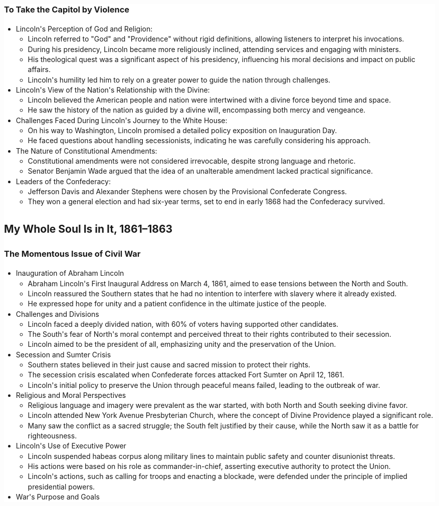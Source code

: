 ### To Take the Capitol by Violence
- Lincoln's Perception of God and Religion:
  - Lincoln referred to "God" and "Providence" without rigid definitions, allowing listeners to interpret his invocations.
  - During his presidency, Lincoln became more religiously inclined, attending services and engaging with ministers.
  - His theological quest was a significant aspect of his presidency, influencing his moral decisions and impact on public affairs.
  - Lincoln's humility led him to rely on a greater power to guide the nation through challenges.
- Lincoln's View of the Nation's Relationship with the Divine:
  - Lincoln believed the American people and nation were intertwined with a divine force beyond time and space.
  - He saw the history of the nation as guided by a divine will, encompassing both mercy and vengeance.
- Challenges Faced During Lincoln's Journey to the White House:
  - On his way to Washington, Lincoln promised a detailed policy exposition on Inauguration Day.
  - He faced questions about handling secessionists, indicating he was carefully considering his approach.
- The Nature of Constitutional Amendments:
  - Constitutional amendments were not considered irrevocable, despite strong language and rhetoric.
  - Senator Benjamin Wade argued that the idea of an unalterable amendment lacked practical significance.
- Leaders of the Confederacy:
  - Jefferson Davis and Alexander Stephens were chosen by the Provisional Confederate Congress.
  - They won a general election and had six-year terms, set to end in early 1868 had the Confederacy survived.

## My Whole Soul Is in It, 1861–1863
### The Momentous Issue of Civil War
  - Inauguration of Abraham Lincoln
    - Abraham Lincoln's First Inaugural Address on March 4, 1861, aimed to ease tensions between the North and South.
    - Lincoln reassured the Southern states that he had no intention to interfere with slavery where it already existed.
    - He expressed hope for unity and a patient confidence in the ultimate justice of the people.
  - Challenges and Divisions
    - Lincoln faced a deeply divided nation, with 60% of voters having supported other candidates.
    - The South's fear of North's moral contempt and perceived threat to their rights contributed to their secession.
    - Lincoln aimed to be the president of all, emphasizing unity and the preservation of the Union.
  - Secession and Sumter Crisis
    - Southern states believed in their just cause and sacred mission to protect their rights.
    - The secession crisis escalated when Confederate forces attacked Fort Sumter on April 12, 1861.
    - Lincoln's initial policy to preserve the Union through peaceful means failed, leading to the outbreak of war.
  - Religious and Moral Perspectives
    - Religious language and imagery were prevalent as the war started, with both North and South seeking divine favor.
    - Lincoln attended New York Avenue Presbyterian Church, where the concept of Divine Providence played a significant role.
    - Many saw the conflict as a sacred struggle; the South felt justified by their cause, while the North saw it as a battle for righteousness.
  - Lincoln's Use of Executive Power
    - Lincoln suspended habeas corpus along military lines to maintain public safety and counter disunionist threats.
    - His actions were based on his role as commander-in-chief, asserting executive authority to protect the Union.
    - Lincoln's actions, such as calling for troops and enacting a blockade, were defended under the principle of implied presidential powers.
  - War's Purpose and Goals